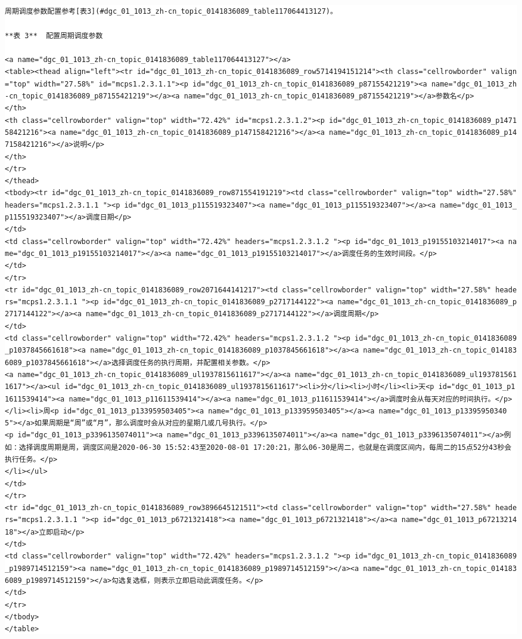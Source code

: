     周期调度参数配置参考[表3](#dgc_01_1013_zh-cn_topic_0141836089_table117064413127)。

    **表 3**  配置周期调度参数

    <a name="dgc_01_1013_zh-cn_topic_0141836089_table117064413127"></a>
    <table><thead align="left"><tr id="dgc_01_1013_zh-cn_topic_0141836089_row5714194151214"><th class="cellrowborder" valign="top" width="27.58%" id="mcps1.2.3.1.1"><p id="dgc_01_1013_zh-cn_topic_0141836089_p87155421219"><a name="dgc_01_1013_zh-cn_topic_0141836089_p87155421219"></a><a name="dgc_01_1013_zh-cn_topic_0141836089_p87155421219"></a>参数名</p>
    </th>
    <th class="cellrowborder" valign="top" width="72.42%" id="mcps1.2.3.1.2"><p id="dgc_01_1013_zh-cn_topic_0141836089_p147158421216"><a name="dgc_01_1013_zh-cn_topic_0141836089_p147158421216"></a><a name="dgc_01_1013_zh-cn_topic_0141836089_p147158421216"></a>说明</p>
    </th>
    </tr>
    </thead>
    <tbody><tr id="dgc_01_1013_zh-cn_topic_0141836089_row871554191219"><td class="cellrowborder" valign="top" width="27.58%" headers="mcps1.2.3.1.1 "><p id="dgc_01_1013_p115519323407"><a name="dgc_01_1013_p115519323407"></a><a name="dgc_01_1013_p115519323407"></a>调度日期</p>
    </td>
    <td class="cellrowborder" valign="top" width="72.42%" headers="mcps1.2.3.1.2 "><p id="dgc_01_1013_p19155103214017"><a name="dgc_01_1013_p19155103214017"></a><a name="dgc_01_1013_p19155103214017"></a>调度任务的生效时间段。</p>
    </td>
    </tr>
    <tr id="dgc_01_1013_zh-cn_topic_0141836089_row2071644141217"><td class="cellrowborder" valign="top" width="27.58%" headers="mcps1.2.3.1.1 "><p id="dgc_01_1013_zh-cn_topic_0141836089_p2717144122"><a name="dgc_01_1013_zh-cn_topic_0141836089_p2717144122"></a><a name="dgc_01_1013_zh-cn_topic_0141836089_p2717144122"></a>调度周期</p>
    </td>
    <td class="cellrowborder" valign="top" width="72.42%" headers="mcps1.2.3.1.2 "><p id="dgc_01_1013_zh-cn_topic_0141836089_p1037845661618"><a name="dgc_01_1013_zh-cn_topic_0141836089_p1037845661618"></a><a name="dgc_01_1013_zh-cn_topic_0141836089_p1037845661618"></a>选择调度任务的执行周期，并配置相关参数。</p>
    <a name="dgc_01_1013_zh-cn_topic_0141836089_ul1937815611617"></a><a name="dgc_01_1013_zh-cn_topic_0141836089_ul1937815611617"></a><ul id="dgc_01_1013_zh-cn_topic_0141836089_ul1937815611617"><li>分</li><li>小时</li><li>天<p id="dgc_01_1013_p11611539414"><a name="dgc_01_1013_p11611539414"></a><a name="dgc_01_1013_p11611539414"></a>调度时会从每天对应的时间执行。</p>
    </li><li>周<p id="dgc_01_1013_p133959503405"><a name="dgc_01_1013_p133959503405"></a><a name="dgc_01_1013_p133959503405"></a>如果周期是“周”或“月”，那么调度时会从对应的星期几或几号执行。</p>
    <p id="dgc_01_1013_p3396135074011"><a name="dgc_01_1013_p3396135074011"></a><a name="dgc_01_1013_p3396135074011"></a>例如：选择调度周期是周，调度区间是2020-06-30 15:52:43至2020-08-01 17:20:21，那么06-30是周二，也就是在调度区间内，每周二的15点52分43秒会执行任务。</p>
    </li></ul>
    </td>
    </tr>
    <tr id="dgc_01_1013_zh-cn_topic_0141836089_row3896645121511"><td class="cellrowborder" valign="top" width="27.58%" headers="mcps1.2.3.1.1 "><p id="dgc_01_1013_p6721321418"><a name="dgc_01_1013_p6721321418"></a><a name="dgc_01_1013_p6721321418"></a>立即启动</p>
    </td>
    <td class="cellrowborder" valign="top" width="72.42%" headers="mcps1.2.3.1.2 "><p id="dgc_01_1013_zh-cn_topic_0141836089_p1989714512159"><a name="dgc_01_1013_zh-cn_topic_0141836089_p1989714512159"></a><a name="dgc_01_1013_zh-cn_topic_0141836089_p1989714512159"></a>勾选复选框，则表示立即启动此调度任务。</p>
    </td>
    </tr>
    </tbody>
    </table>
